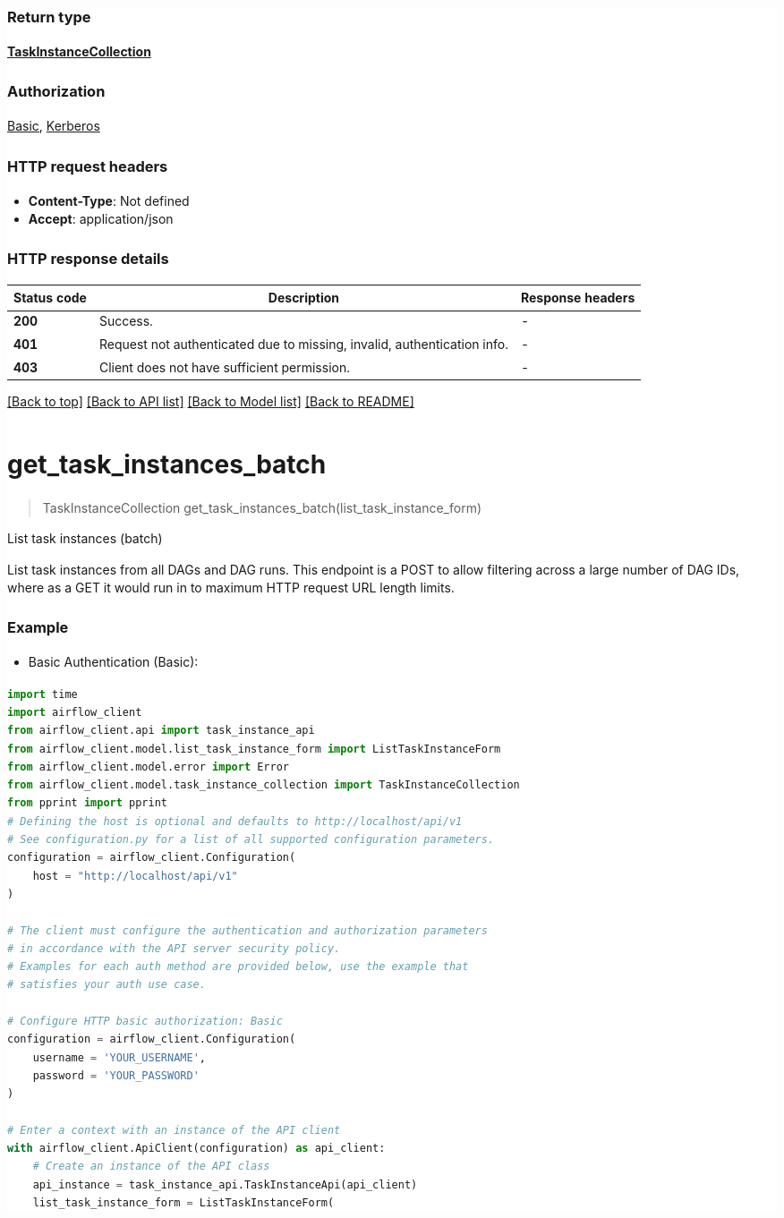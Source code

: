### Return type

[**TaskInstanceCollection**](TaskInstanceCollection.md)

### Authorization

[Basic](../README.md#Basic), [Kerberos](../README.md#Kerberos)

### HTTP request headers

 - **Content-Type**: Not defined
 - **Accept**: application/json

### HTTP response details
| Status code | Description | Response headers |
|-------------|-------------|------------------|
**200** | Success. |  -  |
**401** | Request not authenticated due to missing, invalid, authentication info. |  -  |
**403** | Client does not have sufficient permission. |  -  |

[[Back to top]](#) [[Back to API list]](../README.md#documentation-for-api-endpoints) [[Back to Model list]](../README.md#documentation-for-models) [[Back to README]](../README.md)

# **get_task_instances_batch**
> TaskInstanceCollection get_task_instances_batch(list_task_instance_form)

List task instances (batch)

List task instances from all DAGs and DAG runs. This endpoint is a POST to allow filtering across a large number of DAG IDs, where as a GET it would run in to maximum HTTP request URL length limits. 

### Example

* Basic Authentication (Basic):
```python
import time
import airflow_client
from airflow_client.api import task_instance_api
from airflow_client.model.list_task_instance_form import ListTaskInstanceForm
from airflow_client.model.error import Error
from airflow_client.model.task_instance_collection import TaskInstanceCollection
from pprint import pprint
# Defining the host is optional and defaults to http://localhost/api/v1
# See configuration.py for a list of all supported configuration parameters.
configuration = airflow_client.Configuration(
    host = "http://localhost/api/v1"
)

# The client must configure the authentication and authorization parameters
# in accordance with the API server security policy.
# Examples for each auth method are provided below, use the example that
# satisfies your auth use case.

# Configure HTTP basic authorization: Basic
configuration = airflow_client.Configuration(
    username = 'YOUR_USERNAME',
    password = 'YOUR_PASSWORD'
)

# Enter a context with an instance of the API client
with airflow_client.ApiClient(configuration) as api_client:
    # Create an instance of the API class
    api_instance = task_instance_api.TaskInstanceApi(api_client)
    list_task_instance_form = ListTaskInstanceForm(
```